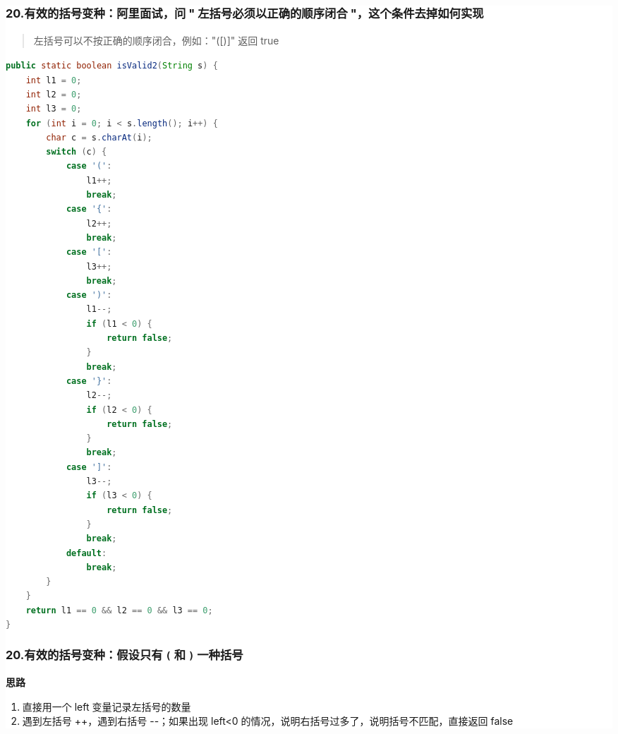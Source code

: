 ### 20.有效的括号变种：阿里面试，问 " 左括号必须以正确的顺序闭合 "，这个条件去掉如何实现

> 左括号可以不按正确的顺序闭合，例如："([)]" 返回 true

```java
public static boolean isValid2(String s) {
    int l1 = 0;
    int l2 = 0;
    int l3 = 0;
    for (int i = 0; i < s.length(); i++) {
        char c = s.charAt(i);
        switch (c) {
            case '(':
                l1++;
                break;
            case '{':
                l2++;
                break;
            case '[':
                l3++;
                break;
            case ')':
                l1--;
                if (l1 < 0) {
                    return false;
                }
                break;
            case '}':
                l2--;
                if (l2 < 0) {
                    return false;
                }
                break;
            case ']':
                l3--;
                if (l3 < 0) {
                    return false;
                }
                break;
            default:
                break;
        }
    }
    return l1 == 0 && l2 == 0 && l3 == 0;
}
```

### 20.有效的括号变种：假设只有 `(` 和 `)` 一种括号

**思路**

1. 直接用一个 left 变量记录左括号的数量
2. 遇到左括号 ++，遇到右括号 --；如果出现 left<0 的情况，说明右括号过多了，说明括号不匹配，直接返回 false
